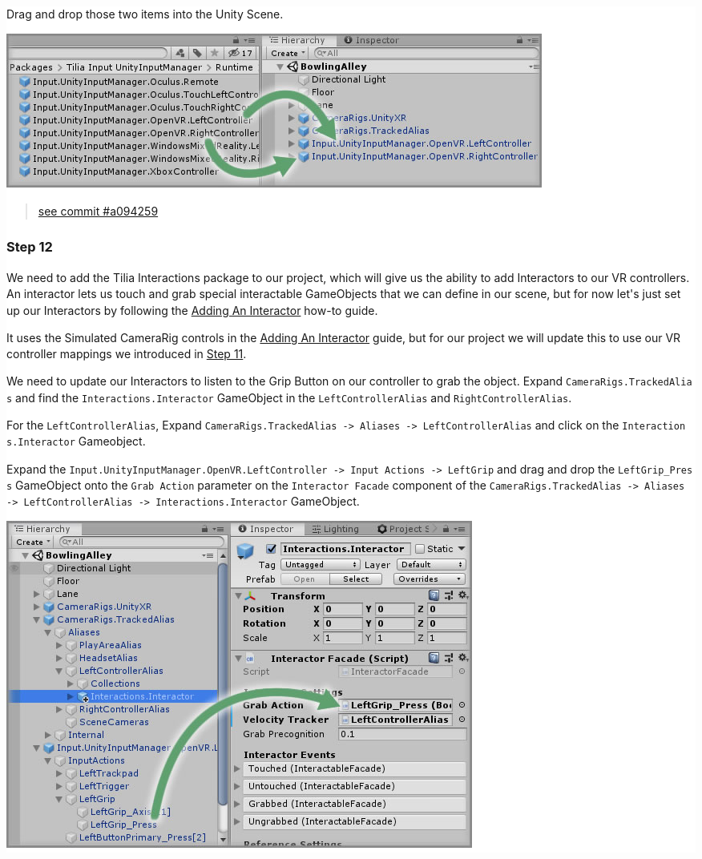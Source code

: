 Drag and drop those two items into the Unity Scene.

![Drag And Drop Controller Mappings Into Scene](assets/images/DragAndDropControllerMappingsIntoScene.jpg)

> [see commit #a094259](https://github.com/ExtendRealityLtd/VRTK.Tutorials.VRBowling/commit/a094259dfd11d578097af7c03131945627d19ddc)

### Step 12

We need to add the Tilia Interactions package to our project, which will give us the ability to add Interactors to our VR controllers. An interactor lets us touch and grab special interactable GameObjects that we can define in our scene, but for now let's just set up our Interactors by following the [Adding An Interactor] how-to guide.

It uses the Simulated CameraRig controls in the [Adding An Interactor] guide, but for our project we will update this to use our VR controller mappings we introduced in [Step 11](#Step-11).

We need to update our Interactors to listen to the Grip Button on our controller to grab the object. Expand `CameraRigs.TrackedAlias` and find the `Interactions.Interactor` GameObject in the `LeftControllerAlias` and `RightControllerAlias`.

For the `LeftControllerAlias`, Expand `CameraRigs.TrackedAlias -> Aliases -> LeftControllerAlias` and click on the `Interactions.Interactor` Gameobject.

Expand the `Input.UnityInputManager.OpenVR.LeftController -> Input Actions -> LeftGrip` and drag and drop the `LeftGrip_Press` GameObject onto the `Grab Action` parameter on the `Interactor Facade` component of the `CameraRigs.TrackedAlias -> Aliases -> LeftControllerAlias -> Interactions.Interactor` GameObject.

![Drag And Drop Left Grip Press To Left Interactor Grab Action](assets/images/DragAndDropLeftGripPressToLeftInteractorGrabAction.jpg)


[Unity]: https://unity3d.com/
[Bowling Pin mesh]: ../../../Assets/Models/BowlingPin.fbx
[Unity Package Manager]: https://docs.unity3d.com/Manual/upm-ui.html
[NPMJS]: https://www.npmjs.com/
[Project-Manifest]: https://docs.unity3d.com/Manual/upm-manifestPrj.html
[Tilia.CameraRigs.UnityXR]: https://github.com/ExtendRealityLtd/Tilia.CameraRigs.UnityXR
[Tilia.CameraRigs.TrackedAlias.Unity]: https://github.com/ExtendRealityLtd/Tilia.CameraRigs.TrackedAlias.Unity
[Adding A UnityXR CameraRig]: https://github.com/ExtendRealityLtd/Tilia.CameraRigs.UnityXR/blob/master/Documentation/HowToGuides/AddingAUnityXRCameraRig/README.md
[Adding A Tracked Alias]: https://github.com/ExtendRealityLtd/Tilia.CameraRigs.TrackedAlias.Unity/blob/master/Documentation/HowToGuides/AddingATrackedAlias/README.md
[Tilia.Input.UnityInputManager]: https://github.com/ExtendRealityLtd/Tilia.Input.UnityInputManager
[Adding An Interactor]: https://github.com/ExtendRealityLtd/Tilia.Interactions.Interactables.Unity/blob/master/Documentation/HowToGuides/AddingAnInteractor/README.md
[Expanding The VR Bowling Game]: ../02.ExpandingTheVRBowlingGame/README.md